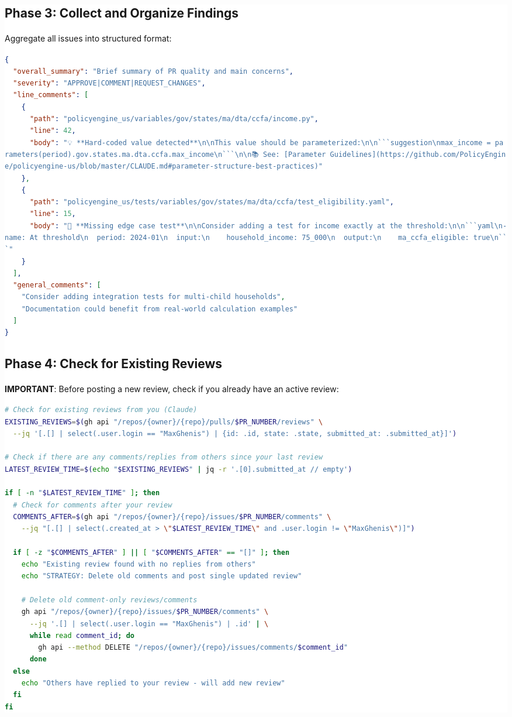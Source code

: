 ## Phase 3: Collect and Organize Findings

Aggregate all issues into structured format:

```json
{
  "overall_summary": "Brief summary of PR quality and main concerns",
  "severity": "APPROVE|COMMENT|REQUEST_CHANGES",
  "line_comments": [
    {
      "path": "policyengine_us/variables/gov/states/ma/dta/ccfa/income.py",
      "line": 42,
      "body": "💡 **Hard-coded value detected**\n\nThis value should be parameterized:\n\n```suggestion\nmax_income = parameters(period).gov.states.ma.dta.ccfa.max_income\n```\n\n📚 See: [Parameter Guidelines](https://github.com/PolicyEngine/policyengine-us/blob/master/CLAUDE.md#parameter-structure-best-practices)"
    },
    {
      "path": "policyengine_us/tests/variables/gov/states/ma/dta/ccfa/test_eligibility.yaml",
      "line": 15,
      "body": "🧪 **Missing edge case test**\n\nConsider adding a test for income exactly at the threshold:\n\n```yaml\n- name: At threshold\n  period: 2024-01\n  input:\n    household_income: 75_000\n  output:\n    ma_ccfa_eligible: true\n```"
    }
  ],
  "general_comments": [
    "Consider adding integration tests for multi-child households",
    "Documentation could benefit from real-world calculation examples"
  ]
}
```

## Phase 4: Check for Existing Reviews

**IMPORTANT**: Before posting a new review, check if you already have an active review:

```bash
# Check for existing reviews from you (Claude)
EXISTING_REVIEWS=$(gh api "/repos/{owner}/{repo}/pulls/$PR_NUMBER/reviews" \
  --jq '[.[] | select(.user.login == "MaxGhenis") | {id: .id, state: .state, submitted_at: .submitted_at}]')

# Check if there are any comments/replies from others since your last review
LATEST_REVIEW_TIME=$(echo "$EXISTING_REVIEWS" | jq -r '.[0].submitted_at // empty')

if [ -n "$LATEST_REVIEW_TIME" ]; then
  # Check for comments after your review
  COMMENTS_AFTER=$(gh api "/repos/{owner}/{repo}/issues/$PR_NUMBER/comments" \
    --jq "[.[] | select(.created_at > \"$LATEST_REVIEW_TIME\" and .user.login != \"MaxGhenis\")]")

  if [ -z "$COMMENTS_AFTER" ] || [ "$COMMENTS_AFTER" == "[]" ]; then
    echo "Existing review found with no replies from others"
    echo "STRATEGY: Delete old comments and post single updated review"

    # Delete old comment-only reviews/comments
    gh api "/repos/{owner}/{repo}/issues/$PR_NUMBER/comments" \
      --jq '.[] | select(.user.login == "MaxGhenis") | .id' | \
      while read comment_id; do
        gh api --method DELETE "/repos/{owner}/{repo}/issues/comments/$comment_id"
      done
  else
    echo "Others have replied to your review - will add new review"
  fi
fi
```